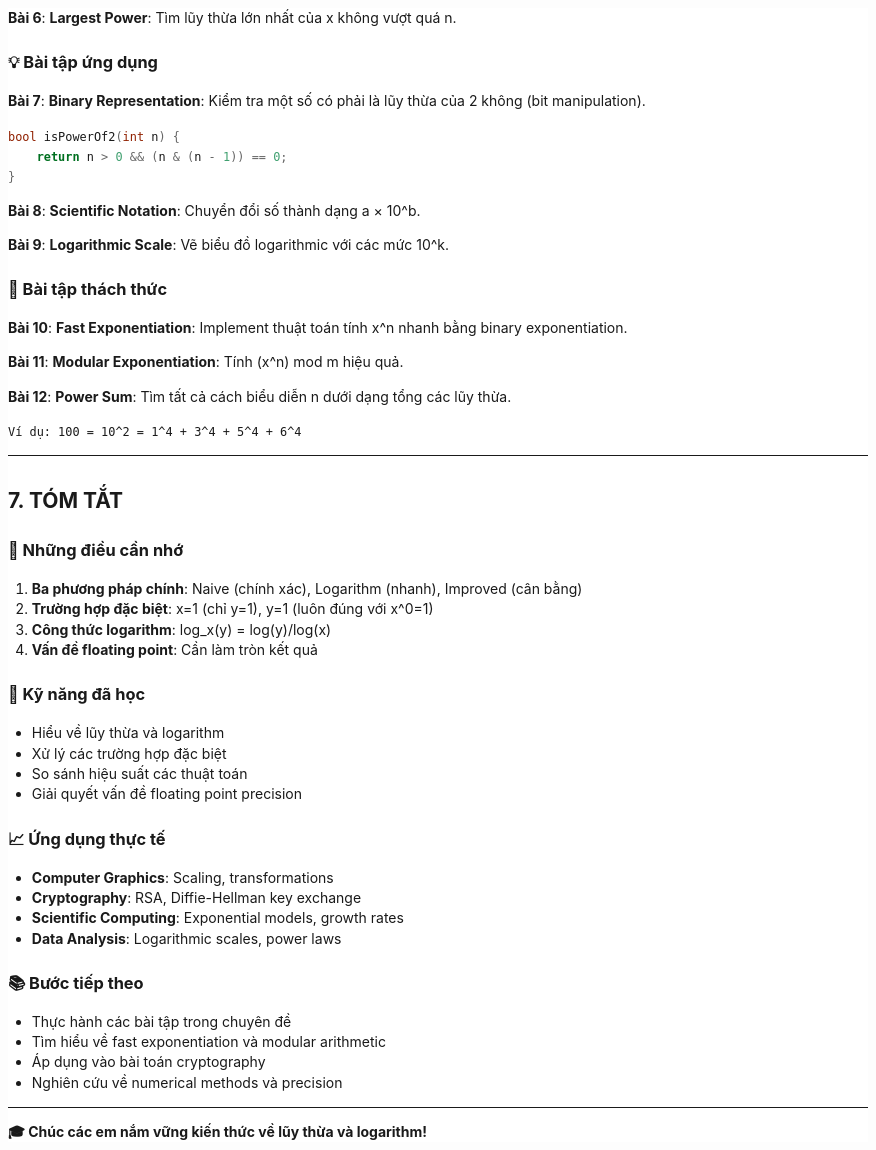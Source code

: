 **Bài 6**: **Largest Power**: Tìm lũy thừa lớn nhất của x không vượt quá n.

### 💡 Bài tập ứng dụng

**Bài 7**: **Binary Representation**: Kiểm tra một số có phải là lũy thừa của 2 không (bit manipulation).
```cpp
bool isPowerOf2(int n) {
    return n > 0 && (n & (n - 1)) == 0;
}
```

**Bài 8**: **Scientific Notation**: Chuyển đổi số thành dạng a × 10^b.

**Bài 9**: **Logarithmic Scale**: Vẽ biểu đồ logarithmic với các mức 10^k.

### 🚀 Bài tập thách thức

**Bài 10**: **Fast Exponentiation**: Implement thuật toán tính x^n nhanh bằng binary exponentiation.

**Bài 11**: **Modular Exponentiation**: Tính (x^n) mod m hiệu quả.

**Bài 12**: **Power Sum**: Tìm tất cả cách biểu diễn n dưới dạng tổng các lũy thừa.
```
Ví dụ: 100 = 10^2 = 1^4 + 3^4 + 5^4 + 6^4
```

---

## 7. TÓM TẮT

### 🎯 Những điều cần nhớ

1. **Ba phương pháp chính**: Naive (chính xác), Logarithm (nhanh), Improved (cân bằng)
2. **Trường hợp đặc biệt**: x=1 (chỉ y=1), y=1 (luôn đúng với x^0=1)
3. **Công thức logarithm**: log_x(y) = log(y)/log(x)
4. **Vấn đề floating point**: Cần làm tròn kết quả

### 🚀 Kỹ năng đã học

- Hiểu về lũy thừa và logarithm
- Xử lý các trường hợp đặc biệt
- So sánh hiệu suất các thuật toán
- Giải quyết vấn đề floating point precision

### 📈 Ứng dụng thực tế

- **Computer Graphics**: Scaling, transformations
- **Cryptography**: RSA, Diffie-Hellman key exchange
- **Scientific Computing**: Exponential models, growth rates
- **Data Analysis**: Logarithmic scales, power laws

### 📚 Bước tiếp theo

- Thực hành các bài tập trong chuyên đề
- Tìm hiểu về fast exponentiation và modular arithmetic
- Áp dụng vào bài toán cryptography
- Nghiên cứu về numerical methods và precision

---

**🎓 Chúc các em nắm vững kiến thức về lũy thừa và logarithm!**